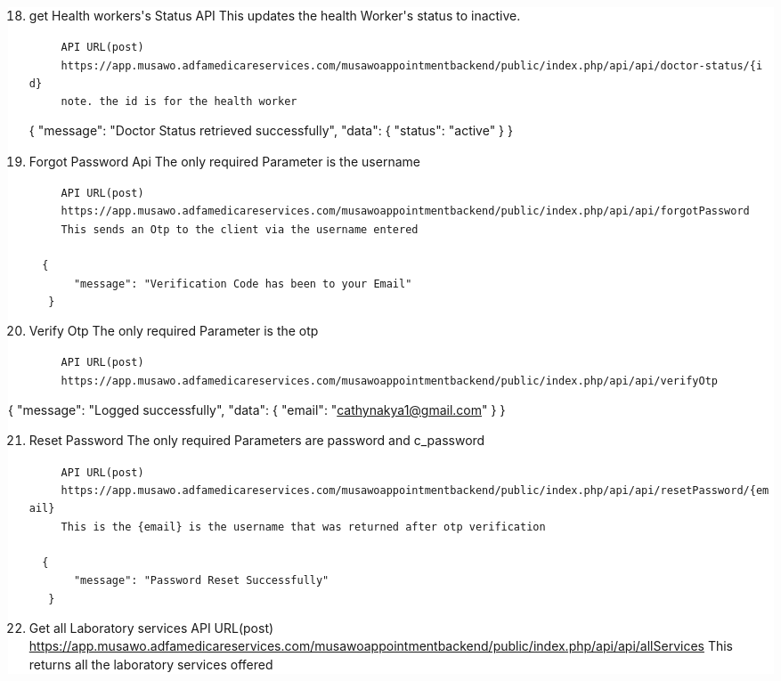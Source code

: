 18.  get Health workers's Status API
    This updates the health Worker's status to inactive.

              API URL(post)
              https://app.musawo.adfamedicareservices.com/musawoappointmentbackend/public/index.php/api/api/doctor-status/{id}
              note. the id is for the health worker

        {
            "message": "Doctor Status retrieved successfully",
            "data": {
                "status": "active"
            }
        }

19.  Forgot Password Api
    The only required Parameter is the username

              API URL(post)
              https://app.musawo.adfamedicareservices.com/musawoappointmentbackend/public/index.php/api/api/forgotPassword
              This sends an Otp to the client via the username entered

           {
                "message": "Verification Code has been to your Email"
            }

20.  Verify Otp
    The only required Parameter is the otp

              API URL(post)
              https://app.musawo.adfamedicareservices.com/musawoappointmentbackend/public/index.php/api/api/verifyOtp
{
    "message": "Logged successfully",
    "data": {
        "email": "cathynakya1@gmail.com"
    }
}


21.  Reset Password
    The only required Parameters are password and c_password

              API URL(post)
              https://app.musawo.adfamedicareservices.com/musawoappointmentbackend/public/index.php/api/api/resetPassword/{email}
              This is the {email} is the username that was returned after otp verification

           {
                "message": "Password Reset Successfully"
            }

21. Get all Laboratory services
              API URL(post)
              https://app.musawo.adfamedicareservices.com/musawoappointmentbackend/public/index.php/api/api/allServices
              This returns all the laboratory services offered
